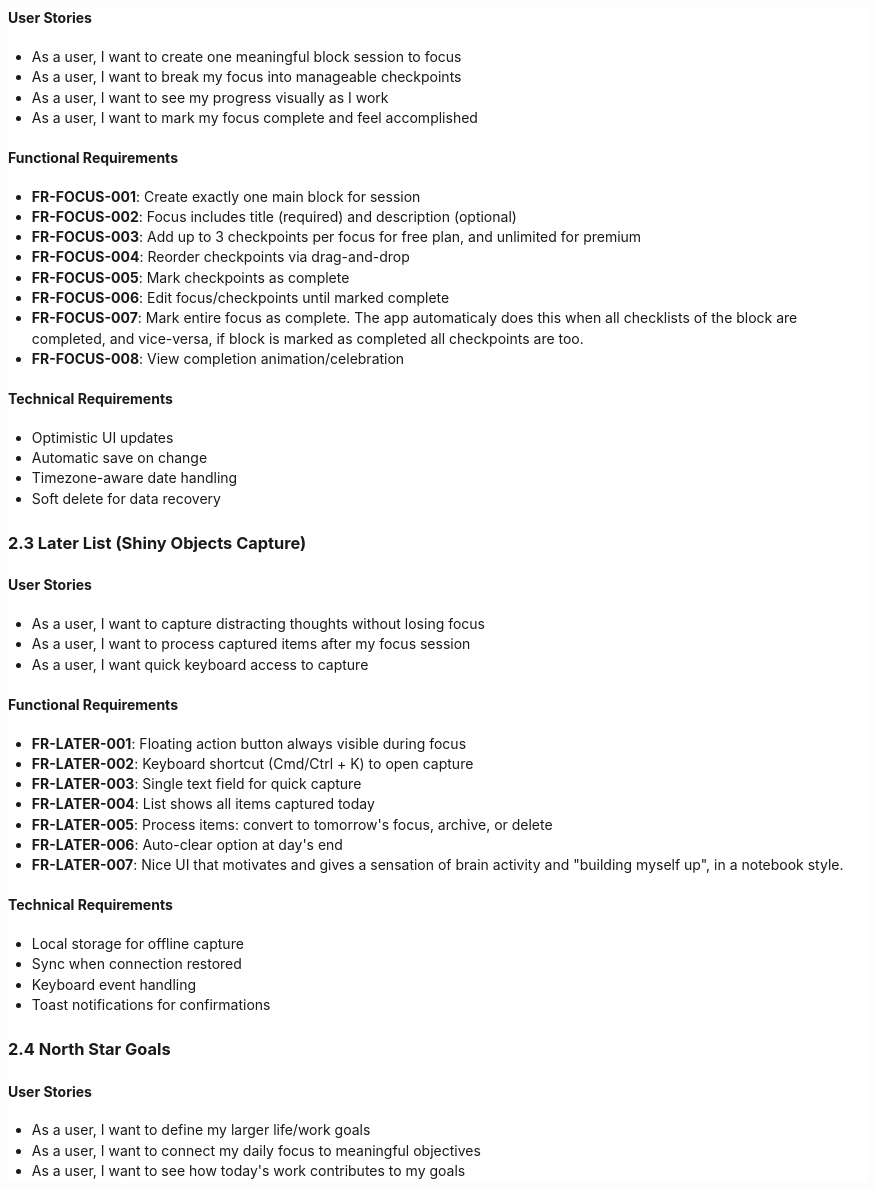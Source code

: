 #### User Stories
- As a user, I want to create one meaningful block session to focus
- As a user, I want to break my focus into manageable checkpoints
- As a user, I want to see my progress visually as I work
- As a user, I want to mark my focus complete and feel accomplished

#### Functional Requirements
- **FR-FOCUS-001**: Create exactly one main block for session
- **FR-FOCUS-002**: Focus includes title (required) and description (optional)
- **FR-FOCUS-003**: Add up to 3 checkpoints per focus for free plan, and unlimited for premium
- **FR-FOCUS-004**: Reorder checkpoints via drag-and-drop
- **FR-FOCUS-005**: Mark checkpoints as complete
- **FR-FOCUS-006**: Edit focus/checkpoints until marked complete
- **FR-FOCUS-007**: Mark entire focus as complete. The app automaticaly does this when all checklists of the block are completed, and vice-versa, if block is marked as completed all checkpoints are too.
- **FR-FOCUS-008**: View completion animation/celebration

#### Technical Requirements
- Optimistic UI updates
- Automatic save on change
- Timezone-aware date handling
- Soft delete for data recovery

### 2.3 Later List (Shiny Objects Capture)

#### User Stories
- As a user, I want to capture distracting thoughts without losing focus
- As a user, I want to process captured items after my focus session
- As a user, I want quick keyboard access to capture

#### Functional Requirements
- **FR-LATER-001**: Floating action button always visible during focus
- **FR-LATER-002**: Keyboard shortcut (Cmd/Ctrl + K) to open capture
- **FR-LATER-003**: Single text field for quick capture
- **FR-LATER-004**: List shows all items captured today
- **FR-LATER-005**: Process items: convert to tomorrow's focus, archive, or delete
- **FR-LATER-006**: Auto-clear option at day's end
- **FR-LATER-007**: Nice UI that motivates and gives a sensation of brain activity and "building myself up", in a notebook style.

#### Technical Requirements
- Local storage for offline capture
- Sync when connection restored
- Keyboard event handling
- Toast notifications for confirmations

### 2.4 North Star Goals

#### User Stories
- As a user, I want to define my larger life/work goals
- As a user, I want to connect my daily focus to meaningful objectives
- As a user, I want to see how today's work contributes to my goals
